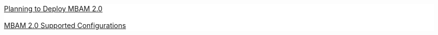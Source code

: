 
[Planning to Deploy MBAM 2.0](planning-to-deploy-mbam-20-mbam-2.md)

[MBAM 2.0 Supported Configurations](mbam-20-supported-configurations-mbam-2.md)

 

 











